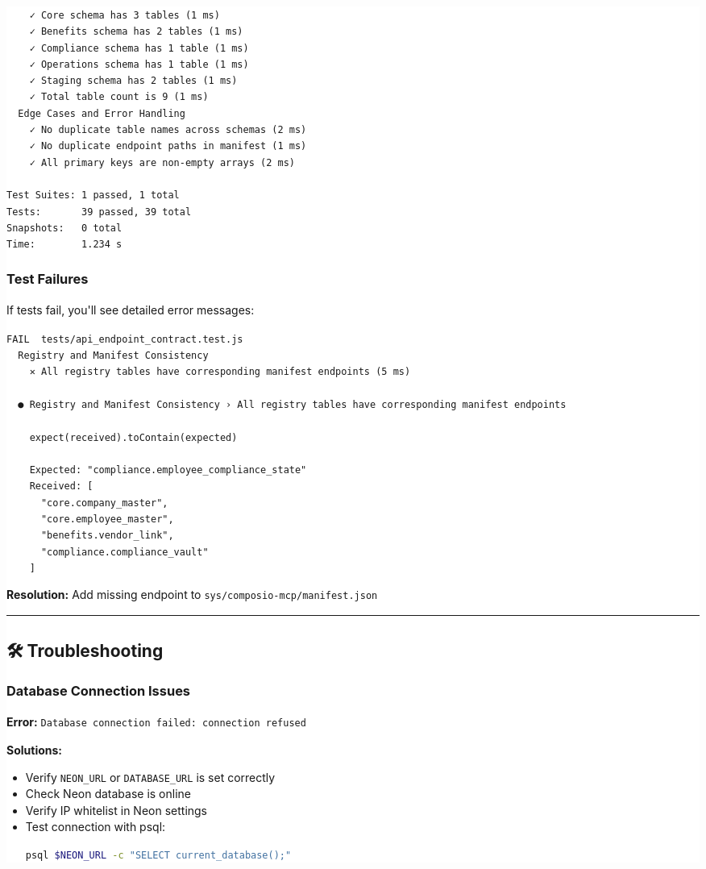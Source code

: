 ```
    ✓ Core schema has 3 tables (1 ms)
    ✓ Benefits schema has 2 tables (1 ms)
    ✓ Compliance schema has 1 table (1 ms)
    ✓ Operations schema has 1 table (1 ms)
    ✓ Staging schema has 2 tables (1 ms)
    ✓ Total table count is 9 (1 ms)
  Edge Cases and Error Handling
    ✓ No duplicate table names across schemas (2 ms)
    ✓ No duplicate endpoint paths in manifest (1 ms)
    ✓ All primary keys are non-empty arrays (2 ms)

Test Suites: 1 passed, 1 total
Tests:       39 passed, 39 total
Snapshots:   0 total
Time:        1.234 s
```

### Test Failures

If tests fail, you'll see detailed error messages:

```
FAIL  tests/api_endpoint_contract.test.js
  Registry and Manifest Consistency
    ✕ All registry tables have corresponding manifest endpoints (5 ms)

  ● Registry and Manifest Consistency › All registry tables have corresponding manifest endpoints

    expect(received).toContain(expected)

    Expected: "compliance.employee_compliance_state"
    Received: [
      "core.company_master",
      "core.employee_master",
      "benefits.vendor_link",
      "compliance.compliance_vault"
    ]
```

**Resolution:** Add missing endpoint to `sys/composio-mcp/manifest.json`

---

## 🛠️ Troubleshooting

### Database Connection Issues

**Error:** `Database connection failed: connection refused`

**Solutions:**
- Verify `NEON_URL` or `DATABASE_URL` is set correctly
- Check Neon database is online
- Verify IP whitelist in Neon settings
- Test connection with psql:
  ```bash
  psql $NEON_URL -c "SELECT current_database();"
  ```
